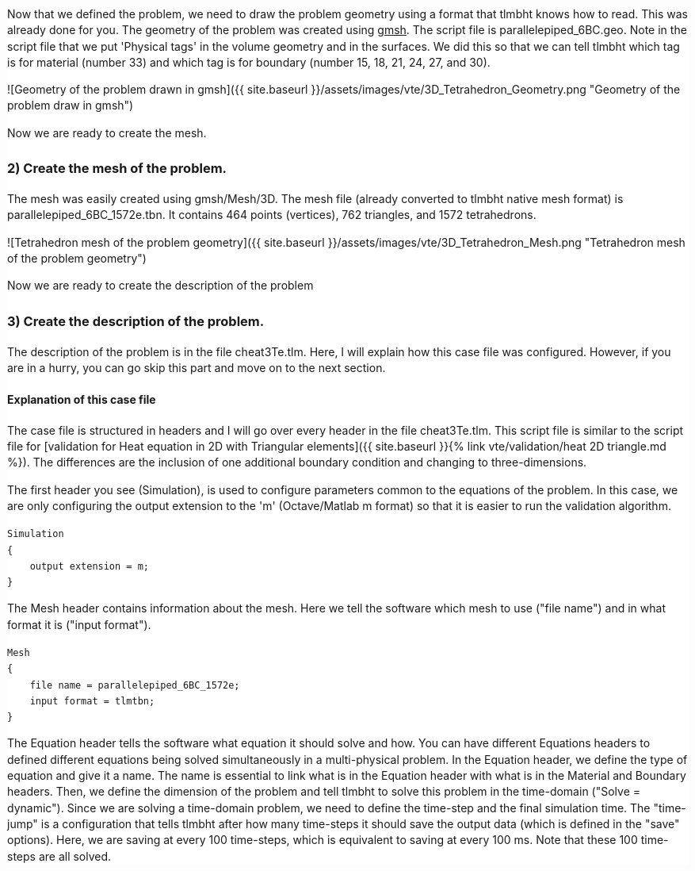 Now that we defined the problem, we need to draw the problem geometry using a format that tlmbht knows how to read. This was already done for you. The geometry of the problem was created using [gmsh](http://www.gmsh.info). The script file is parallelepiped_6BC.geo. Note in the script file that we put 'Physical tags' in the volume geometry and in the surfaces. We did this so that we can tell tlmbht which tag is for material (number 33) and which tag is for boundary (number 15, 18, 21, 24, 27, and 30).

![Geometry of the problem drawn in gmsh]({{ site.baseurl }}/assets/images/vte/3D_Tetrahedron_Geometry.png "Geometry of the problem draw in gmsh")

Now we are ready to create the mesh.

### 2) Create the mesh of the problem.

The mesh was easily created using gmsh/Mesh/3D. The mesh file (already converted to tlmbht native mesh format) is parallelepiped_6BC_1572e.tbn. It contains 464 points (vertices), 762 triangles, and 1572 tetrahedrons.

![Tetrahedron mesh of the problem geometry]({{ site.baseurl }}/assets/images/vte/3D_Tetrahedron_Mesh.png "Tetrahedron mesh of the problem geometry")

Now we are ready to create the description of the problem

### 3) Create the description of the problem.

The description of the problem is in the file cheat3Te.tlm. Here, I will explain how this case file was configured. However, if you are in a hurry, you can go skip this part and move on to the next section.

#### Explanation of this case file

The case file is structured in headers and I will go over every header in the file cheat3Te.tlm. This script file is similar to the script file for [validation for Heat equation in 2D with Triangular elements]({{ site.baseurl }}{% link vte/validation/heat 2D triangle.md %}). The differences are the inclusion of one additional boundary condition and changing to three-dimensions.

The first header you see (Simulation), is used to configure parameters common to the equations of the problem. In this case, we are only configuring the output extension to the 'm' (Octave/Matlab m format) so that it is easier to run the validation algorithm.

    Simulation
    {
        output extension = m;
    }

The Mesh header contains information about the mesh. Here we tell the software which mesh to use ("file name") and in what format it is ("input format").

    Mesh
    {
        file name = parallelepiped_6BC_1572e;
        input format = tlmtbn;
    }

The Equation header tells the software what equation it should solve and how. You can have different Equations headers to defined different equations being solved simultaneously in a multi-physical problem. In the Equation header, we define the type of equation and give it a name. The name is essential to link what is in the Equation header with what is in the Material and Boundary headers. Then, we define the dimension of the problem and tell tlmbht to solve this problem in the time-domain ("Solve = dynamic"). Since we are solving a time-domain problem, we need to define the time-step and the final simulation time. The "time-jump" is a configuration that tells tlmbht after how many time-steps it should save the output data (which is defined in the "save" options). Here, we are saving at every 100 time-steps, which is equivalent to saving at every 100 ms. Note that these 100 time-steps are all solved.
